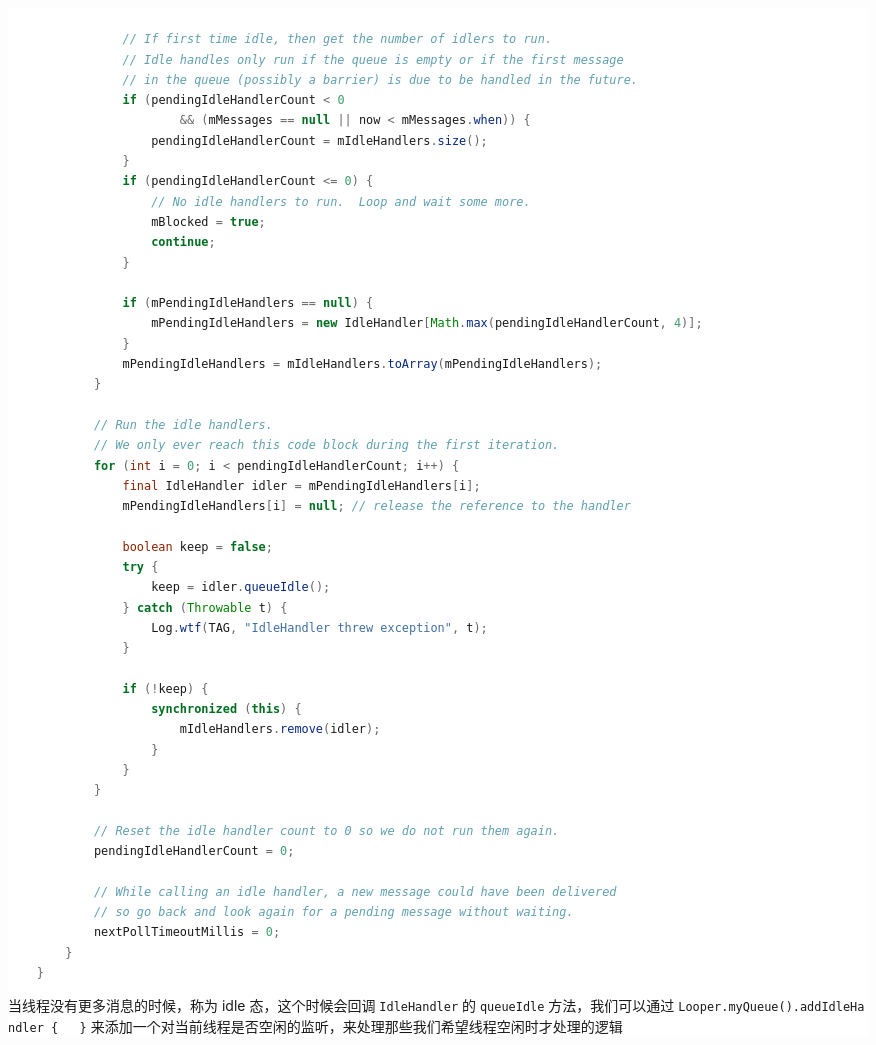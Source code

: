 ```java

                // If first time idle, then get the number of idlers to run.
                // Idle handles only run if the queue is empty or if the first message
                // in the queue (possibly a barrier) is due to be handled in the future.
                if (pendingIdleHandlerCount < 0
                        && (mMessages == null || now < mMessages.when)) {
                    pendingIdleHandlerCount = mIdleHandlers.size();
                }
                if (pendingIdleHandlerCount <= 0) {
                    // No idle handlers to run.  Loop and wait some more.
                    mBlocked = true;
                    continue;
                }

                if (mPendingIdleHandlers == null) {
                    mPendingIdleHandlers = new IdleHandler[Math.max(pendingIdleHandlerCount, 4)];
                }
                mPendingIdleHandlers = mIdleHandlers.toArray(mPendingIdleHandlers);
            }

            // Run the idle handlers.
            // We only ever reach this code block during the first iteration.
            for (int i = 0; i < pendingIdleHandlerCount; i++) {
                final IdleHandler idler = mPendingIdleHandlers[i];
                mPendingIdleHandlers[i] = null; // release the reference to the handler

                boolean keep = false;
                try {
                    keep = idler.queueIdle();
                } catch (Throwable t) {
                    Log.wtf(TAG, "IdleHandler threw exception", t);
                }

                if (!keep) {
                    synchronized (this) {
                        mIdleHandlers.remove(idler);
                    }
                }
            }

            // Reset the idle handler count to 0 so we do not run them again.
            pendingIdleHandlerCount = 0;

            // While calling an idle handler, a new message could have been delivered
            // so go back and look again for a pending message without waiting.
            nextPollTimeoutMillis = 0;
        }
    }
```

当线程没有更多消息的时候，称为 idle 态，这个时候会回调 `IdleHandler` 的 `queueIdle` 方法，我们可以通过 `Looper.myQueue().addIdleHandler {   }` 来添加一个对当前线程是否空闲的监听，来处理那些我们希望线程空闲时才处理的逻辑
